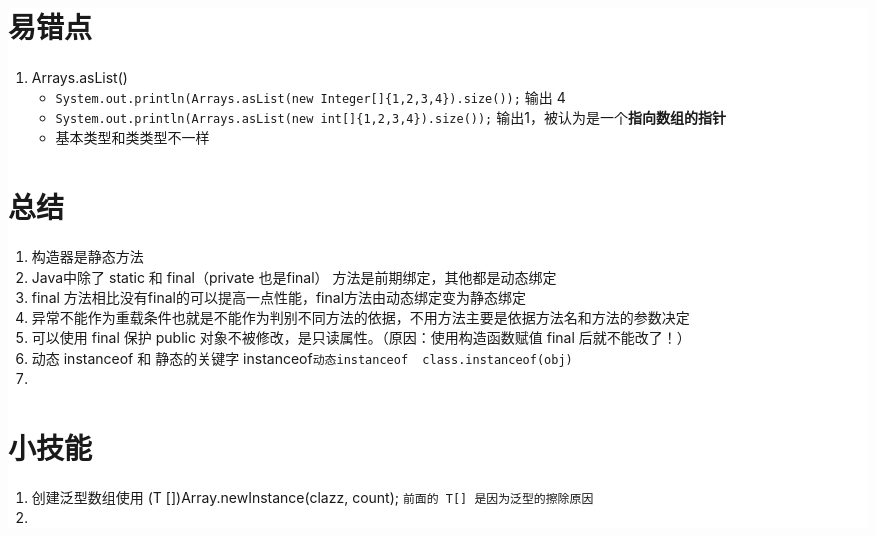 



























# 易错点

1. Arrays.asList()
   -  `System.out.println(Arrays.asList(new Integer[]{1,2,3,4}).size());` 输出 4
   - `System.out.println(Arrays.asList(new int[]{1,2,3,4}).size());` 输出1，被认为是一个**指向数组的指针**
   - 基本类型和类类型不一样







# 总结

1. 构造器是静态方法
2. Java中除了 static 和 final（private 也是final） 方法是前期绑定，其他都是动态绑定
3. final 方法相比没有final的可以提高一点性能，final方法由动态绑定变为静态绑定
4. 异常不能作为重载条件也就是不能作为判别不同方法的依据，不用方法主要是依据方法名和方法的参数决定
5. 可以使用 final 保护 public 对象不被修改，是只读属性。（原因：使用构造函数赋值 final 后就不能改了！） 
6. 动态 instanceof 和 静态的关键字 instanceof`动态instanceof  class.instanceof(obj)` 
7. 







# 小技能

1. 创建泛型数组使用 (T [])Array.newInstance(clazz, count);  `前面的 T[] 是因为泛型的擦除原因`
2. 


